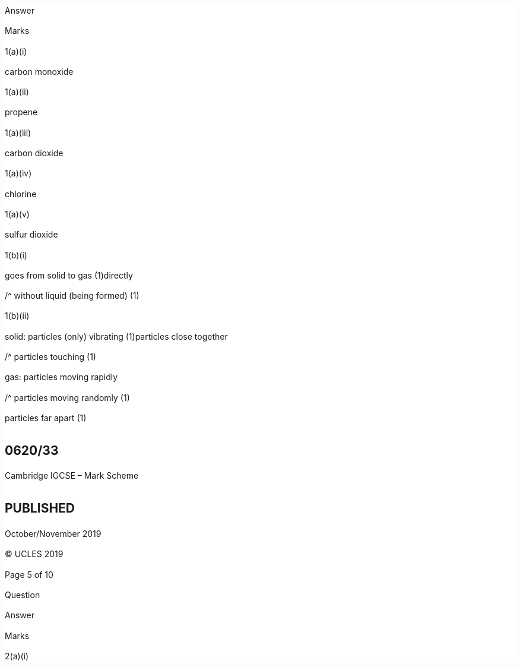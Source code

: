  Answer 

 Marks 

 1(a)(i) 

 carbon monoxide 

 1(a)(ii) 

 propene 

 1(a)(iii) 

 carbon dioxide 

 1(a)(iv) 

 chlorine 

 1(a)(v) 

 sulfur dioxide 

 1(b)(i) 

 goes from solid to gas (1)directly 

 /^ without liquid (being formed) (1) 

 1(b)(ii) 

 solid: particles (only) vibrating (1)particles close together 

 /^ particles touching (1) 

 gas: particles moving rapidly 

 /^ particles moving randomly (1) 

 particles far apart (1) 


## 0620/33 

Cambridge IGCSE – Mark Scheme 

## PUBLISHED 

October/November 2019 

 © UCLES 2019 

 Page 5 of 10 

 Question 

 Answer 

 Marks 

 2(a)(i) 
